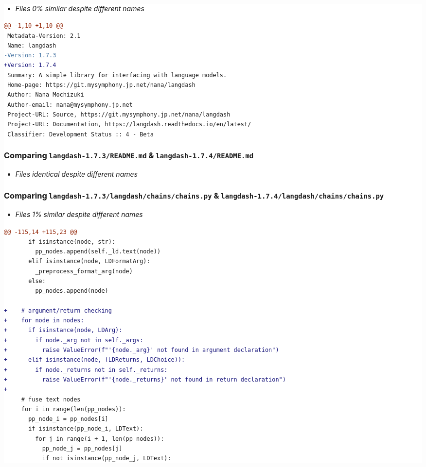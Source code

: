  * *Files 0% similar despite different names*

```diff
@@ -1,10 +1,10 @@
 Metadata-Version: 2.1
 Name: langdash
-Version: 1.7.3
+Version: 1.7.4
 Summary: A simple library for interfacing with language models.
 Home-page: https://git.mysymphony.jp.net/nana/langdash
 Author: Nana Mochizuki
 Author-email: nana@mysymphony.jp.net
 Project-URL: Source, https://git.mysymphony.jp.net/nana/langdash
 Project-URL: Documentation, https://langdash.readthedocs.io/en/latest/
 Classifier: Development Status :: 4 - Beta
```

### Comparing `langdash-1.7.3/README.md` & `langdash-1.7.4/README.md`

 * *Files identical despite different names*

### Comparing `langdash-1.7.3/langdash/chains/chains.py` & `langdash-1.7.4/langdash/chains/chains.py`

 * *Files 1% similar despite different names*

```diff
@@ -115,14 +115,23 @@
       if isinstance(node, str):
         pp_nodes.append(self._ld.text(node))
       elif isinstance(node, LDFormatArg):
         _preprocess_format_arg(node)
       else:
         pp_nodes.append(node)
 
+    # argument/return checking
+    for node in nodes:
+      if isinstance(node, LDArg):
+        if node._arg not in self._args:
+          raise ValueError(f"'{node._arg}' not found in argument declaration")
+      elif isinstance(node, (LDReturns, LDChoice)):
+        if node._returns not in self._returns:
+          raise ValueError(f"'{node._returns}' not found in return declaration")
+
     # fuse text nodes
     for i in range(len(pp_nodes)):
       pp_node_i = pp_nodes[i]
       if isinstance(pp_node_i, LDText):
         for j in range(i + 1, len(pp_nodes)):
           pp_node_j = pp_nodes[j]
           if not isinstance(pp_node_j, LDText):
```
